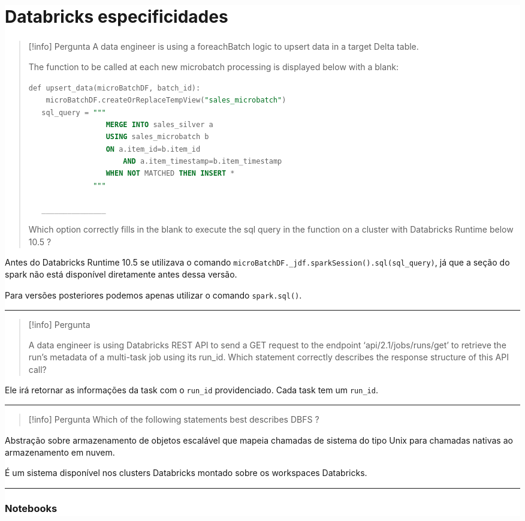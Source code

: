 
# Databricks especificidades

> [!info] Pergunta
> A data engineer is using a foreachBatch logic to upsert data in a target Delta table.
> 
> The function to be called at each new microbatch processing is displayed below with a blank:
>   
> ```sql
> def upsert_data(microBatchDF, batch_id):
>     microBatchDF.createOrReplaceTempView("sales_microbatch")
> 	 sql_query = """
> 					MERGE INTO sales_silver a
> 					USING sales_microbatch b
> 					ON a.item_id=b.item_id
> 						AND a.item_timestamp=b.item_timestamp
> 					WHEN NOT MATCHED THEN INSERT *
> 				 """
> 				 
> 	 _______________
> ```
> 
> Which option correctly fills in the blank to execute the sql query in the function on a cluster with Databricks Runtime below 10.5 ?

Antes do Databricks Runtime 10.5 se utilizava o comando `microBatchDF._jdf.sparkSession().sql(sql_query)`, já que a seção do spark não está disponível diretamente antes dessa versão.

Para versões posteriores podemos apenas utilizar o comando `spark.sql()`.

---

> [!info] Pergunta
> 
> A data engineer is using Databricks REST API to send a GET request to the endpoint ‘api/2.1/jobs/runs/get’ to retrieve the run’s metadata of a multi-task job using its run_id.
> Which statement correctly describes the response structure of this API call?

Ele irá retornar as informações da task com o `run_id` providenciado. Cada task tem um `run_id`.

---

> [!info] Pergunta
> Which of the following statements best describes DBFS ?

Abstração sobre armazenamento de objetos escalável que mapeia chamadas de sistema do tipo Unix para chamadas nativas ao armazenamento em nuvem.

É um sistema disponível nos clusters Databricks montado sobre os workspaces Databricks.

---

### Notebooks
